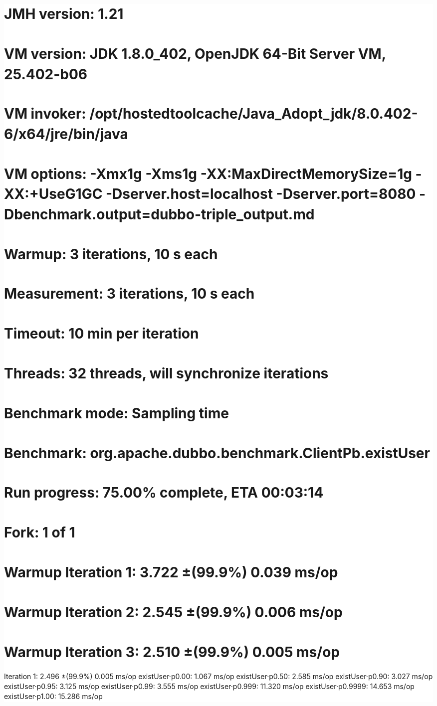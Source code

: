 
# JMH version: 1.21
# VM version: JDK 1.8.0_402, OpenJDK 64-Bit Server VM, 25.402-b06
# VM invoker: /opt/hostedtoolcache/Java_Adopt_jdk/8.0.402-6/x64/jre/bin/java
# VM options: -Xmx1g -Xms1g -XX:MaxDirectMemorySize=1g -XX:+UseG1GC -Dserver.host=localhost -Dserver.port=8080 -Dbenchmark.output=dubbo-triple_output.md
# Warmup: 3 iterations, 10 s each
# Measurement: 3 iterations, 10 s each
# Timeout: 10 min per iteration
# Threads: 32 threads, will synchronize iterations
# Benchmark mode: Sampling time
# Benchmark: org.apache.dubbo.benchmark.ClientPb.existUser

# Run progress: 75.00% complete, ETA 00:03:14
# Fork: 1 of 1
# Warmup Iteration   1: 3.722 ±(99.9%) 0.039 ms/op
# Warmup Iteration   2: 2.545 ±(99.9%) 0.006 ms/op
# Warmup Iteration   3: 2.510 ±(99.9%) 0.005 ms/op
Iteration   1: 2.496 ±(99.9%) 0.005 ms/op
                 existUser·p0.00:   1.067 ms/op
                 existUser·p0.50:   2.585 ms/op
                 existUser·p0.90:   3.027 ms/op
                 existUser·p0.95:   3.125 ms/op
                 existUser·p0.99:   3.555 ms/op
                 existUser·p0.999:  11.320 ms/op
                 existUser·p0.9999: 14.653 ms/op
                 existUser·p1.00:   15.286 ms/op
